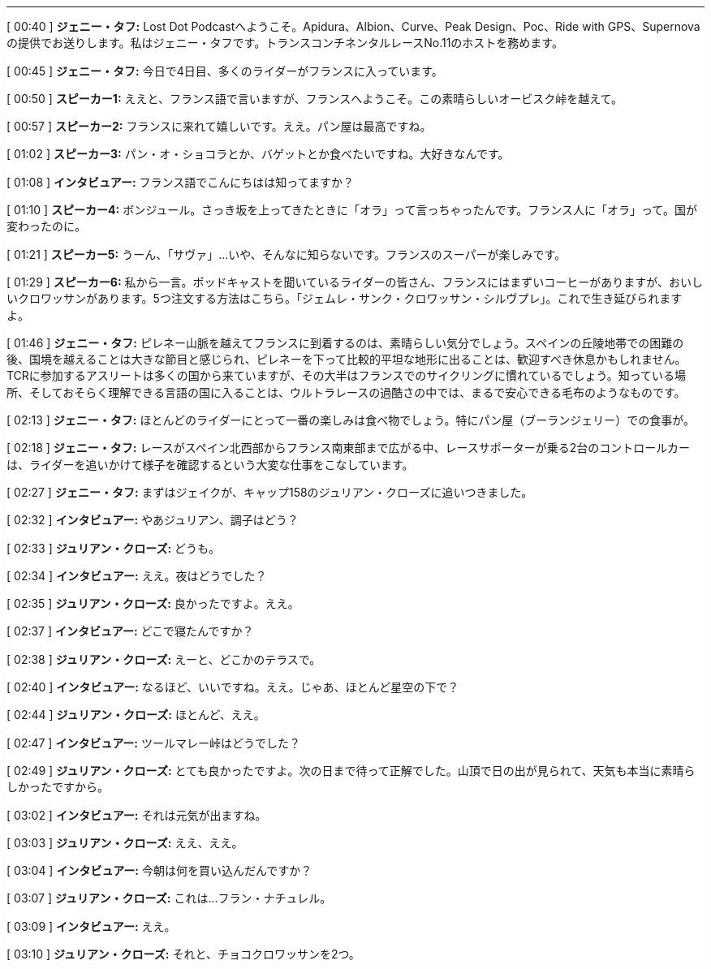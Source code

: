 ----

[ 00:40 ] **ジェニー・タフ:** Lost Dot Podcastへようこそ。Apidura、Albion、Curve、Peak Design、Poc、Ride with GPS、Supernovaの提供でお送りします。私はジェニー・タフです。トランスコンチネンタルレースNo.11のホストを務めます。

[ 00:45 ] **ジェニー・タフ:** 今日で4日目、多くのライダーがフランスに入っています。

[ 00:50 ] **スピーカー1:** ええと、フランス語で言いますが、フランスへようこそ。この素晴らしいオービスク峠を越えて。

[ 00:57 ] **スピーカー2:** フランスに来れて嬉しいです。ええ。パン屋は最高ですね。

[ 01:02 ] **スピーカー3:** パン・オ・ショコラとか、バゲットとか食べたいですね。大好きなんです。

[ 01:08 ] **インタビュアー:** フランス語でこんにちはは知ってますか？

[ 01:10 ] **スピーカー4:** ボンジュール。さっき坂を上ってきたときに「オラ」って言っちゃったんです。フランス人に「オラ」って。国が変わったのに。

[ 01:21 ] **スピーカー5:** うーん、「サヴァ」...いや、そんなに知らないです。フランスのスーパーが楽しみです。

[ 01:29 ] **スピーカー6:** 私から一言。ポッドキャストを聞いているライダーの皆さん、フランスにはまずいコーヒーがありますが、おいしいクロワッサンがあります。5つ注文する方法はこちら。「ジェムレ・サンク・クロワッサン・シルヴプレ」。これで生き延びられますよ。

[ 01:46 ] **ジェニー・タフ:** ピレネー山脈を越えてフランスに到着するのは、素晴らしい気分でしょう。スペインの丘陵地帯での困難の後、国境を越えることは大きな節目と感じられ、ピレネーを下って比較的平坦な地形に出ることは、歓迎すべき休息かもしれません。TCRに参加するアスリートは多くの国から来ていますが、その大半はフランスでのサイクリングに慣れているでしょう。知っている場所、そしておそらく理解できる言語の国に入ることは、ウルトラレースの過酷さの中では、まるで安心できる毛布のようなものです。

[ 02:13 ] **ジェニー・タフ:** ほとんどのライダーにとって一番の楽しみは食べ物でしょう。特にパン屋（ブーランジェリー）での食事が。

[ 02:18 ] **ジェニー・タフ:** レースがスペイン北西部からフランス南東部まで広がる中、レースサポーターが乗る2台のコントロールカーは、ライダーを追いかけて様子を確認するという大変な仕事をこなしています。

[ 02:27 ] **ジェニー・タフ:** まずはジェイクが、キャップ158のジュリアン・クローズに追いつきました。

[ 02:32 ] **インタビュアー:** やあジュリアン、調子はどう？

[ 02:33 ] **ジュリアン・クローズ:** どうも。

[ 02:34 ] **インタビュアー:** ええ。夜はどうでした？

[ 02:35 ] **ジュリアン・クローズ:** 良かったですよ。ええ。

[ 02:37 ] **インタビュアー:** どこで寝たんですか？

[ 02:38 ] **ジュリアン・クローズ:** えーと、どこかのテラスで。

[ 02:40 ] **インタビュアー:** なるほど、いいですね。ええ。じゃあ、ほとんど星空の下で？

[ 02:44 ] **ジュリアン・クローズ:** ほとんど、ええ。

[ 02:47 ] **インタビュアー:** ツールマレー峠はどうでした？

[ 02:49 ] **ジュリアン・クローズ:** とても良かったですよ。次の日まで待って正解でした。山頂で日の出が見られて、天気も本当に素晴らしかったですから。

[ 03:02 ] **インタビュアー:** それは元気が出ますね。

[ 03:03 ] **ジュリアン・クローズ:** ええ、ええ。

[ 03:04 ] **インタビュアー:** 今朝は何を買い込んだんですか？

[ 03:07 ] **ジュリアン・クローズ:** これは...フラン・ナチュレル。

[ 03:09 ] **インタビュアー:** ええ。

[ 03:10 ] **ジュリアン・クローズ:** それと、チョコクロワッサンを2つ。

